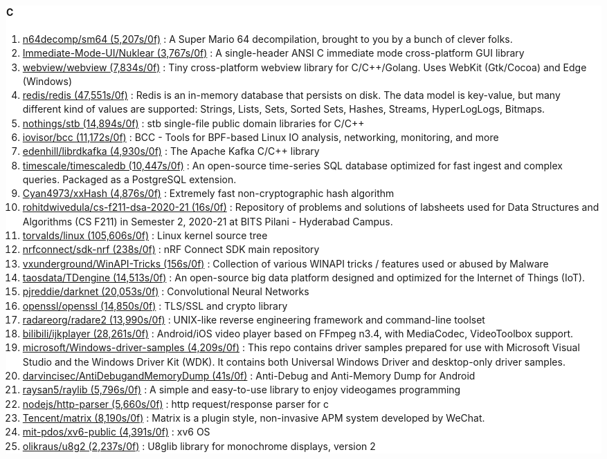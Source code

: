 #### C
1. [n64decomp/sm64 (5,207s/0f)](https://github.com/n64decomp/sm64) : A Super Mario 64 decompilation, brought to you by a bunch of clever folks.
2. [Immediate-Mode-UI/Nuklear (3,767s/0f)](https://github.com/Immediate-Mode-UI/Nuklear) : A single-header ANSI C immediate mode cross-platform GUI library
3. [webview/webview (7,834s/0f)](https://github.com/webview/webview) : Tiny cross-platform webview library for C/C++/Golang. Uses WebKit (Gtk/Cocoa) and Edge (Windows)
4. [redis/redis (47,551s/0f)](https://github.com/redis/redis) : Redis is an in-memory database that persists on disk. The data model is key-value, but many different kind of values are supported: Strings, Lists, Sets, Sorted Sets, Hashes, Streams, HyperLogLogs, Bitmaps.
5. [nothings/stb (14,894s/0f)](https://github.com/nothings/stb) : stb single-file public domain libraries for C/C++
6. [iovisor/bcc (11,172s/0f)](https://github.com/iovisor/bcc) : BCC - Tools for BPF-based Linux IO analysis, networking, monitoring, and more
7. [edenhill/librdkafka (4,930s/0f)](https://github.com/edenhill/librdkafka) : The Apache Kafka C/C++ library
8. [timescale/timescaledb (10,447s/0f)](https://github.com/timescale/timescaledb) : An open-source time-series SQL database optimized for fast ingest and complex queries. Packaged as a PostgreSQL extension.
9. [Cyan4973/xxHash (4,876s/0f)](https://github.com/Cyan4973/xxHash) : Extremely fast non-cryptographic hash algorithm
10. [rohitdwivedula/cs-f211-dsa-2020-21 (16s/0f)](https://github.com/rohitdwivedula/cs-f211-dsa-2020-21) : Repository of problems and solutions of labsheets used for Data Structures and Algorithms (CS F211) in Semester 2, 2020-21 at BITS Pilani - Hyderabad Campus.
11. [torvalds/linux (105,606s/0f)](https://github.com/torvalds/linux) : Linux kernel source tree
12. [nrfconnect/sdk-nrf (238s/0f)](https://github.com/nrfconnect/sdk-nrf) : nRF Connect SDK main repository
13. [vxunderground/WinAPI-Tricks (156s/0f)](https://github.com/vxunderground/WinAPI-Tricks) : Collection of various WINAPI tricks / features used or abused by Malware
14. [taosdata/TDengine (14,513s/0f)](https://github.com/taosdata/TDengine) : An open-source big data platform designed and optimized for the Internet of Things (IoT).
15. [pjreddie/darknet (20,053s/0f)](https://github.com/pjreddie/darknet) : Convolutional Neural Networks
16. [openssl/openssl (14,850s/0f)](https://github.com/openssl/openssl) : TLS/SSL and crypto library
17. [radareorg/radare2 (13,990s/0f)](https://github.com/radareorg/radare2) : UNIX-like reverse engineering framework and command-line toolset
18. [bilibili/ijkplayer (28,261s/0f)](https://github.com/bilibili/ijkplayer) : Android/iOS video player based on FFmpeg n3.4, with MediaCodec, VideoToolbox support.
19. [microsoft/Windows-driver-samples (4,209s/0f)](https://github.com/microsoft/Windows-driver-samples) : This repo contains driver samples prepared for use with Microsoft Visual Studio and the Windows Driver Kit (WDK). It contains both Universal Windows Driver and desktop-only driver samples.
20. [darvincisec/AntiDebugandMemoryDump (41s/0f)](https://github.com/darvincisec/AntiDebugandMemoryDump) : Anti-Debug and Anti-Memory Dump for Android
21. [raysan5/raylib (5,796s/0f)](https://github.com/raysan5/raylib) : A simple and easy-to-use library to enjoy videogames programming
22. [nodejs/http-parser (5,660s/0f)](https://github.com/nodejs/http-parser) : http request/response parser for c
23. [Tencent/matrix (8,190s/0f)](https://github.com/Tencent/matrix) : Matrix is a plugin style, non-invasive APM system developed by WeChat.
24. [mit-pdos/xv6-public (4,391s/0f)](https://github.com/mit-pdos/xv6-public) : xv6 OS
25. [olikraus/u8g2 (2,237s/0f)](https://github.com/olikraus/u8g2) : U8glib library for monochrome displays, version 2
